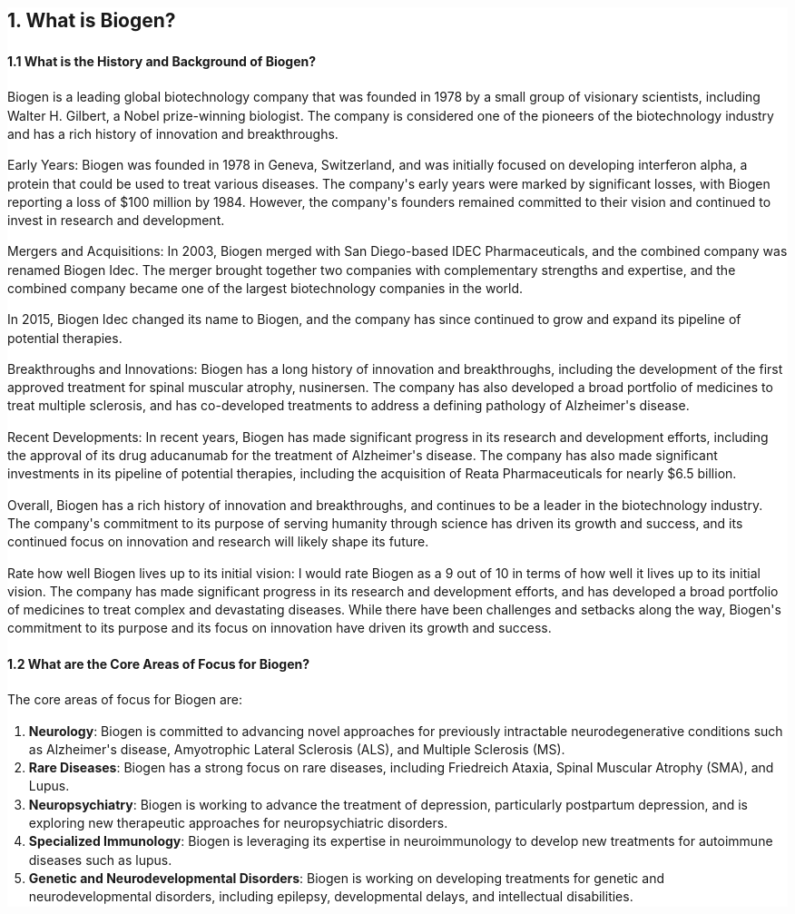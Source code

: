 
## 1. What is Biogen?

#### 1.1 What is the History and Background of Biogen?

Biogen is a leading global biotechnology company that was founded in 1978 by a small group of visionary scientists, including Walter H. Gilbert, a Nobel prize-winning biologist. The company is considered one of the pioneers of the biotechnology industry and has a rich history of innovation and breakthroughs.

Early Years:
Biogen was founded in 1978 in Geneva, Switzerland, and was initially focused on developing interferon alpha, a protein that could be used to treat various diseases. The company's early years were marked by significant losses, with Biogen reporting a loss of $100 million by 1984. However, the company's founders remained committed to their vision and continued to invest in research and development.

Mergers and Acquisitions:
In 2003, Biogen merged with San Diego-based IDEC Pharmaceuticals, and the combined company was renamed Biogen Idec. The merger brought together two companies with complementary strengths and expertise, and the combined company became one of the largest biotechnology companies in the world.

In 2015, Biogen Idec changed its name to Biogen, and the company has since continued to grow and expand its pipeline of potential therapies.

Breakthroughs and Innovations:
Biogen has a long history of innovation and breakthroughs, including the development of the first approved treatment for spinal muscular atrophy, nusinersen. The company has also developed a broad portfolio of medicines to treat multiple sclerosis, and has co-developed treatments to address a defining pathology of Alzheimer's disease.

Recent Developments:
In recent years, Biogen has made significant progress in its research and development efforts, including the approval of its drug aducanumab for the treatment of Alzheimer's disease. The company has also made significant investments in its pipeline of potential therapies, including the acquisition of Reata Pharmaceuticals for nearly $6.5 billion.

Overall, Biogen has a rich history of innovation and breakthroughs, and continues to be a leader in the biotechnology industry. The company's commitment to its purpose of serving humanity through science has driven its growth and success, and its continued focus on innovation and research will likely shape its future.

Rate how well Biogen lives up to its initial vision:
I would rate Biogen as a 9 out of 10 in terms of how well it lives up to its initial vision. The company has made significant progress in its research and development efforts, and has developed a broad portfolio of medicines to treat complex and devastating diseases. While there have been challenges and setbacks along the way, Biogen's commitment to its purpose and its focus on innovation have driven its growth and success.

#### 1.2 What are the Core Areas of Focus for Biogen?

The core areas of focus for Biogen are:

1. **Neurology**: Biogen is committed to advancing novel approaches for previously intractable neurodegenerative conditions such as Alzheimer's disease, Amyotrophic Lateral Sclerosis (ALS), and Multiple Sclerosis (MS).
2. **Rare Diseases**: Biogen has a strong focus on rare diseases, including Friedreich Ataxia, Spinal Muscular Atrophy (SMA), and Lupus.
3. **Neuropsychiatry**: Biogen is working to advance the treatment of depression, particularly postpartum depression, and is exploring new therapeutic approaches for neuropsychiatric disorders.
4. **Specialized Immunology**: Biogen is leveraging its expertise in neuroimmunology to develop new treatments for autoimmune diseases such as lupus.
5. **Genetic and Neurodevelopmental Disorders**: Biogen is working on developing treatments for genetic and neurodevelopmental disorders, including epilepsy, developmental delays, and intellectual disabilities.
